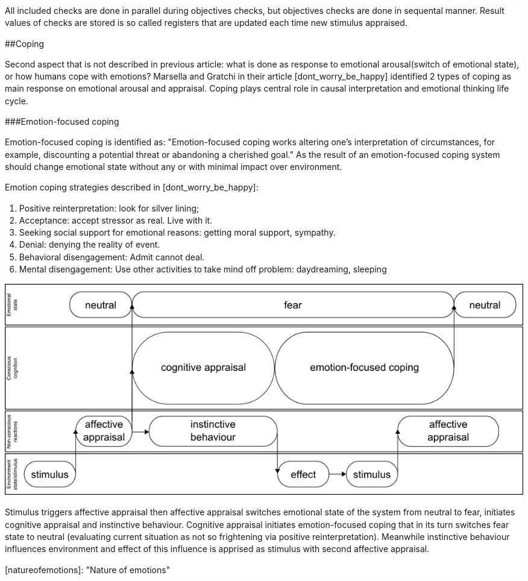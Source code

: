All included checks are done in parallel during objectives checks, but objectives checks are done in sequental manner.
Result values of checks are stored is so called registers that are updated each time new stimulus appraised.

##Coping

Second aspect that is not described in previous article: what is done as response to emotional arousal(switch of emotional state), or how humans cope with emotions?
Marsella and Gratchi in their article [dont_worry_be_happy] identified 2 types of coping as main response on emotional arousal and appraisal. Coping plays central role in causal interpretation and emotional thinking life cycle.

###Emotion-focused coping

Emotion-focused coping is identified as: "Emotion-focused coping works altering one’s interpretation of circumstances, for example, discounting a potential threat or abandoning a cherished goal." As the result of an emotion-focused coping system should change emotional state without any or with minimal impact over environment.

Emotion coping strategies described in [dont_worry_be_happy]:

1. Positive reinterpretation: look for silver lining;
1. Acceptance: accept stressor as real. Live with it.
1. Seeking  social  support  for  emotional  reasons: getting moral support, sympathy.
1. Denial: denying the reality of event.
1. Behavioral disengagement: Admit cannot deal.
1. Mental  disengagement:  Use  other  activities  to take mind off problem: daydreaming, sleeping

![Emotion-focused coping](emotion_focused_coping_in_model_of_six.png)

Stimulus triggers affective appraisal then affective appraisal switches emotional state of the system from neutral to fear, initiates cognitive appraisal and instinctive behaviour. Cognitive appraisal initiates emotion-focused coping that in its turn switches fear state to neutral (evaluating current situation as not so frightening via positive reinterpretation). Meanwhile instinctive behaviour influences environment and effect of this influence is apprised as stimulus with second affective appraisal.


[primer_affect_psychology]: http://www.tomkins.org/uploads/Primer_of_Affect_Psychology.pdf "Primer Affect Psychology"
[natureofemotions]: "Nature of emotions"